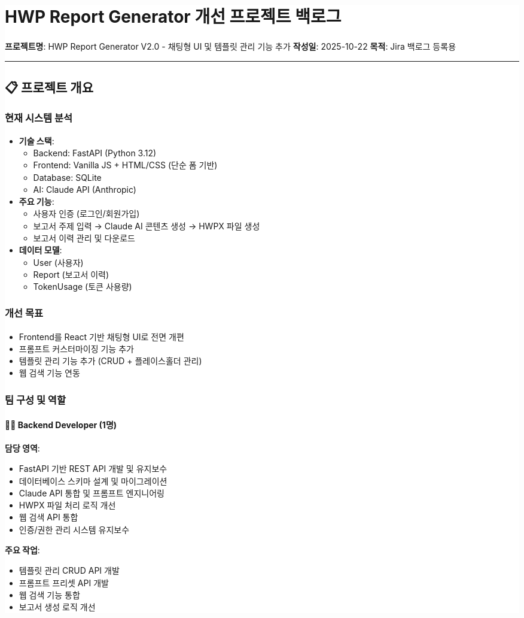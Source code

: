 # HWP Report Generator 개선 프로젝트 백로그

**프로젝트명**: HWP Report Generator V2.0 - 채팅형 UI 및 템플릿 관리 기능 추가
**작성일**: 2025-10-22
**목적**: Jira 백로그 등록용

---

## 📋 프로젝트 개요

### 현재 시스템 분석

- **기술 스택**:
  - Backend: FastAPI (Python 3.12)
  - Frontend: Vanilla JS + HTML/CSS (단순 폼 기반)
  - Database: SQLite
  - AI: Claude API (Anthropic)
- **주요 기능**:
  - 사용자 인증 (로그인/회원가입)
  - 보고서 주제 입력 → Claude AI 콘텐츠 생성 → HWPX 파일 생성
  - 보고서 이력 관리 및 다운로드
- **데이터 모델**:
  - User (사용자)
  - Report (보고서 이력)
  - TokenUsage (토큰 사용량)

### 개선 목표

- Frontend를 React 기반 채팅형 UI로 전면 개편
- 프롬프트 커스터마이징 기능 추가
- 템플릿 관리 기능 추가 (CRUD + 플레이스홀더 관리)
- 웹 검색 기능 연동

### 팀 구성 및 역할

#### 👨‍💻 Backend Developer (1명)

**담당 영역**:

- FastAPI 기반 REST API 개발 및 유지보수
- 데이터베이스 스키마 설계 및 마이그레이션
- Claude API 통합 및 프롬프트 엔지니어링
- HWPX 파일 처리 로직 개선
- 웹 검색 API 통합
- 인증/권한 관리 시스템 유지보수

**주요 작업**:

- 템플릿 관리 CRUD API 개발
- 프롬프트 프리셋 API 개발
- 웹 검색 기능 통합
- 보고서 생성 로직 개선
